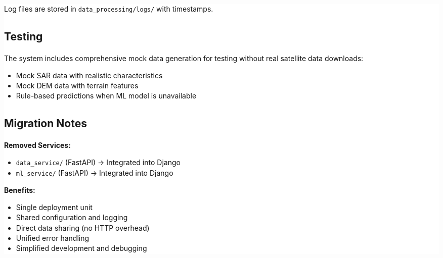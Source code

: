 Log files are stored in `data_processing/logs/` with timestamps.

## Testing

The system includes comprehensive mock data generation for testing without real satellite data downloads:
- Mock SAR data with realistic characteristics
- Mock DEM data with terrain features
- Rule-based predictions when ML model is unavailable

## Migration Notes

**Removed Services:**
- `data_service/` (FastAPI) → Integrated into Django
- `ml_service/` (FastAPI) → Integrated into Django  

**Benefits:**
- Single deployment unit
- Shared configuration and logging
- Direct data sharing (no HTTP overhead)
- Unified error handling
- Simplified development and debugging
